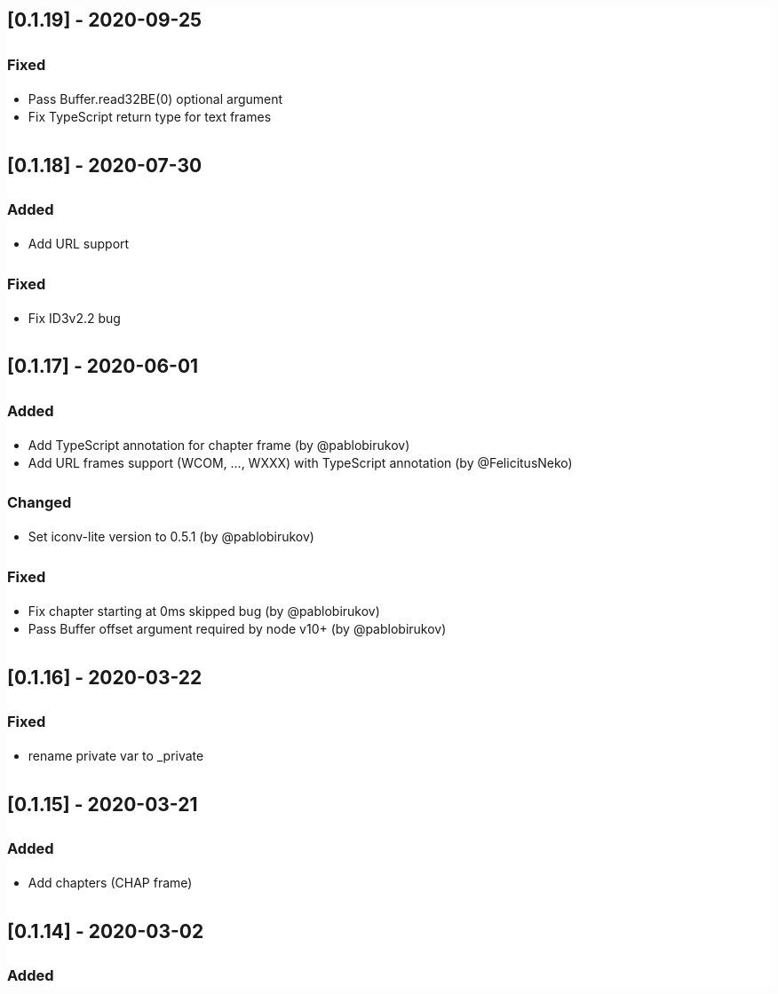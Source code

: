 ## [0.1.19] - 2020-09-25

### Fixed

- Pass Buffer.read32BE(0) optional argument
- Fix TypeScript return type for text frames

## [0.1.18] - 2020-07-30

### Added

- Add URL support

### Fixed

- Fix ID3v2.2 bug

## [0.1.17] - 2020-06-01

### Added

- Add TypeScript annotation for chapter frame (by @pablobirukov)
- Add URL frames support (WCOM, ..., WXXX) with TypeScript annotation (by @FelicitusNeko)

### Changed

- Set iconv-lite version to 0.5.1 (by @pablobirukov)

### Fixed

- Fix chapter starting at 0ms skipped bug (by @pablobirukov)
- Pass Buffer offset argument required by node v10+ (by @pablobirukov)

## [0.1.16] - 2020-03-22

### Fixed

- rename private var to _private

## [0.1.15] - 2020-03-21

### Added

- Add chapters (CHAP frame)

## [0.1.14] - 2020-03-02

### Added
